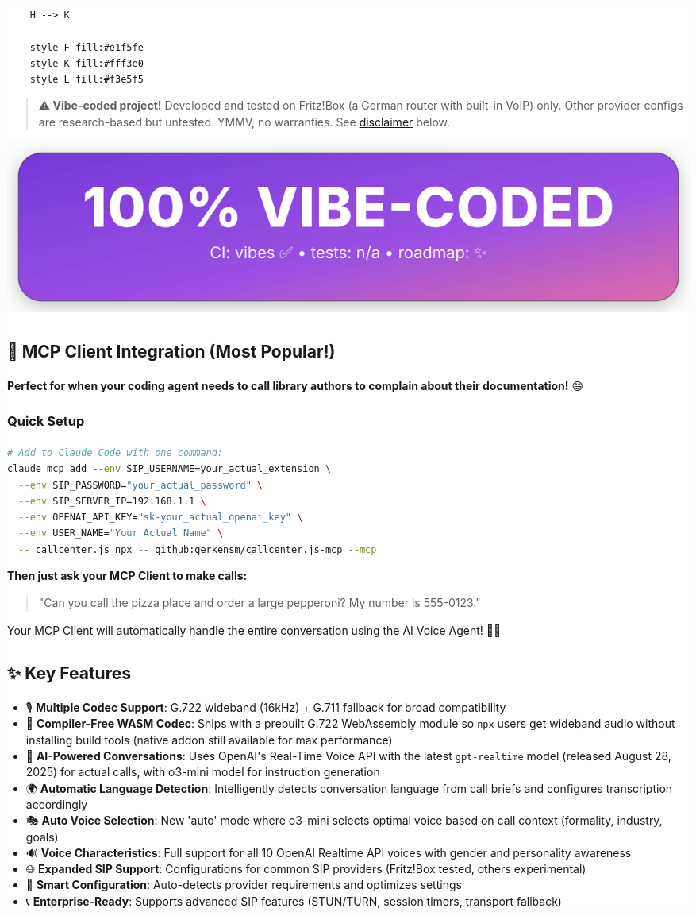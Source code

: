 ```mermaid
    H --> K
    
    style F fill:#e1f5fe
    style K fill:#fff3e0
    style L fill:#f3e5f5
```

> **⚠️ Vibe-coded project!** Developed and tested on Fritz!Box (a German router with built-in VoIP) only. Other provider configs are research-based but untested. YMMV, no warranties. See [disclaimer](#️-important-disclaimer) below.

![100% vibe-coded](./assets/vibe-coded.svg)

## 🔌 MCP Client Integration (Most Popular!)

**Perfect for when your coding agent needs to call library authors to complain about their documentation!** 😄

### Quick Setup

```bash
# Add to Claude Code with one command:
claude mcp add --env SIP_USERNAME=your_actual_extension \
  --env SIP_PASSWORD="your_actual_password" \
  --env SIP_SERVER_IP=192.168.1.1 \
  --env OPENAI_API_KEY="sk-your_actual_openai_key" \
  --env USER_NAME="Your Actual Name" \
  -- callcenter.js npx -- github:gerkensm/callcenter.js-mcp --mcp
```

**Then just ask your MCP Client to make calls:**

> "Can you call the pizza place and order a large pepperoni? My number is 555-0123."

Your MCP Client will automatically handle the entire conversation using the AI Voice Agent! 🤖📞

## ✨ Key Features

- 🎙️ **Multiple Codec Support**: G.722 wideband (16kHz) + G.711 fallback for broad compatibility
- 🧩 **Compiler-Free WASM Codec**: Ships with a prebuilt G.722 WebAssembly module so `npx` users get wideband audio without installing build tools (native addon still available for max performance)
- 🤖 **AI-Powered Conversations**: Uses OpenAI's Real-Time Voice API with the latest `gpt-realtime` model (released August 28, 2025) for actual calls, with o3-mini model for instruction generation
- 🌍 **Automatic Language Detection**: Intelligently detects conversation language from call briefs and configures transcription accordingly
- 🎭 **Auto Voice Selection**: New 'auto' mode where o3-mini selects optimal voice based on call context (formality, industry, goals)
- 🔊 **Voice Characteristics**: Full support for all 10 OpenAI Realtime API voices with gender and personality awareness
- 🌐 **Expanded SIP Support**: Configurations for common SIP providers (Fritz!Box tested, others experimental)
- 🔧 **Smart Configuration**: Auto-detects provider requirements and optimizes settings
- 📞 **Enterprise-Ready**: Supports advanced SIP features (STUN/TURN, session timers, transport fallback)